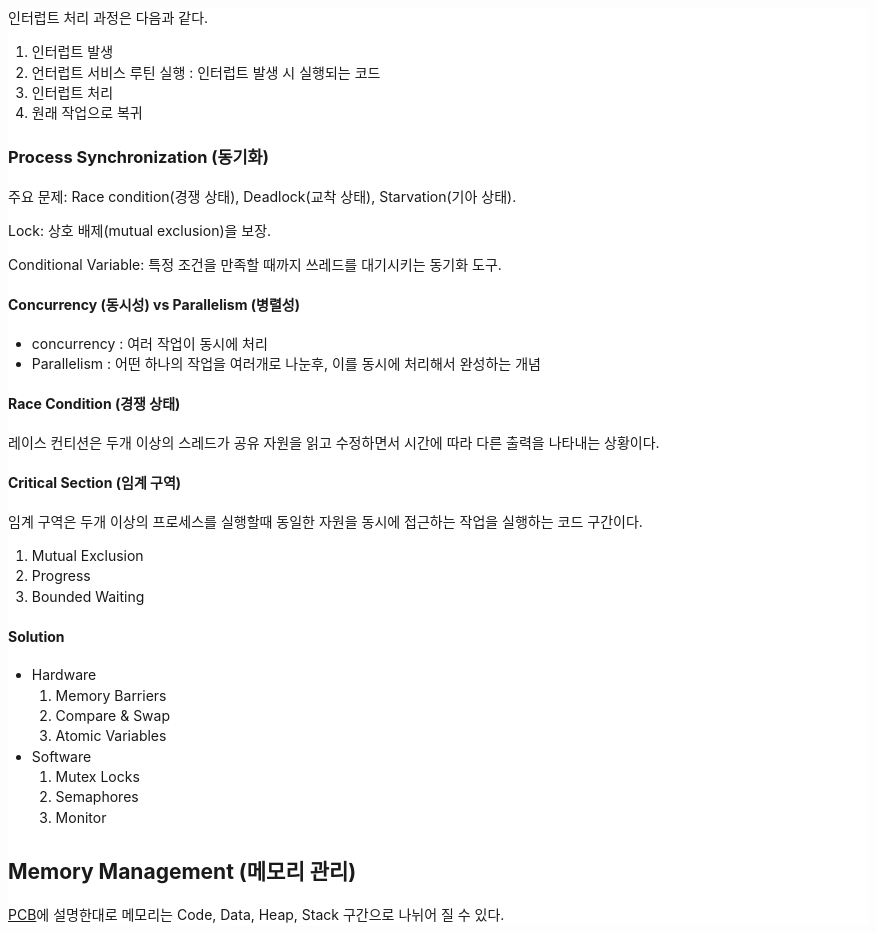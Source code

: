 인터럽트 처리 과정은 다음과 같다.
1. 인터럽트 발생
2. 언터럽트 서비스 루틴 실행 : 인터럽트 발생 시 실행되는 코드
3. 인터럽트 처리
4. 원래 작업으로 복귀

### Process Synchronization (동기화)
주요 문제: Race condition(경쟁 상태), Deadlock(교착 상태), Starvation(기아 상태).

Lock: 상호 배제(mutual exclusion)을 보장.

Conditional Variable: 특정 조건을 만족할 때까지 쓰레드를 대기시키는 동기화 도구.
#### Concurrency (동시성) vs Parallelism (병렬성)
- concurrency : 여러 작업이 동시에 처리 
- Parallelism : 어떤 하나의 작업을 여러개로 나눈후, 이를 동시에 처리해서 완성하는 개념

#### Race Condition (경쟁 상태)
레이스 컨티션은 두개 이상의 스레드가 공유 자원을 읽고 수정하면서 시간에 따라 다른 출력을 나타내는 상황이다.
#### Critical Section (임계 구역)
임계 구역은 두개 이상의 프로세스를 실행할때 동일한 자원을 동시에 접근하는 작업을 실행하는 코드 구간이다.
1. Mutual Exclusion
2. Progress
3. Bounded Waiting

#### Solution 
- Hardware
	1. Memory Barriers
	2. Compare & Swap
	3. Atomic Variables
- Software
	1. Mutex Locks
	2. Semaphores
	3. Monitor 

## Memory Management (메모리 관리)

[PCB](#process-control-block-pcb)에 설명한대로 메모리는 Code, Data, Heap, Stack 구간으로 나뉘어 질 수 있다.
